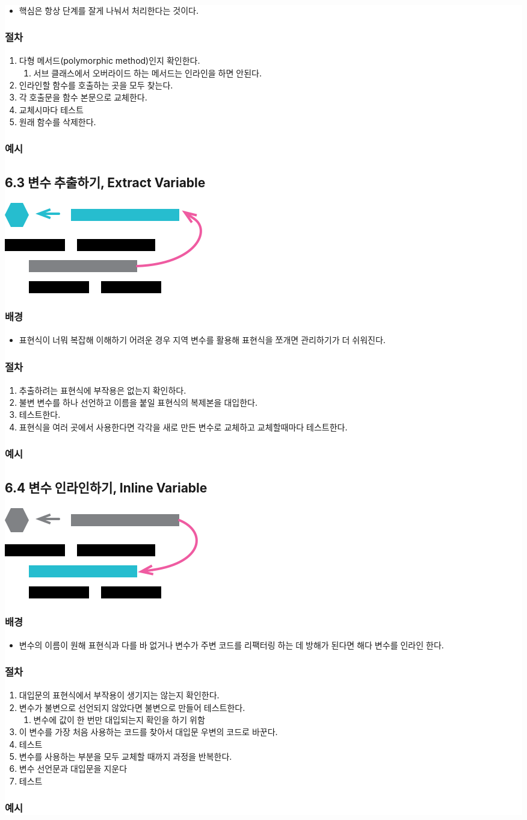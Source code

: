 - 핵심은 항상 단계를 잘게 나눠서 처리한다는 것이다.
### 절차
1. 다형 메서드(polymorphic method)인지 확인한다.
   1. 서브 클래스에서 오버라이드 하는 메서드는 인라인을 하면 안된다.
2. 인라인할 함수를 호출하는 곳을 모두 찾는다.
3. 각 호출문을 함수 본문으로 교체한다.
4. 교체시마다 테스트
5. 원래 함수를 삭제한다.
### 예시

## 6.3 변수 추출하기, Extract Variable
![](image/extractVariable.svg)
### 배경
- 표현식이 너뭐 복잡해 이해하기 어려운 경우 지역 변수를 활용해 표현식을 쪼개면 관리하기가 더 쉬워진다.
### 절차
1. 추출하려는 표현식에 부작용은 없는지 확인하다.
2. 불변 변수를 하나 선언하고 이름을 붙일 표현식의 복제본을 대입한다.
3. 테스트한다.
4. 표현식을 여러 곳에서 사용한다면 각각을 새로 만든 변수로 교체하고 교체할때마다 테스트한다.
### 예시

## 6.4 변수 인라인하기, Inline Variable
![](image/inlineVariable.svg)
### 배경
- 변수의 이름이 원해 표현식과 다를 바 없거나 변수가 주변 코드를 리팩터링 하는 데 방해가 된다면 해다 변수를 인라인 한다.
### 절차
1. 대입문의 표현식에서 부작용이 생기지는 않는지 확인한다.
2. 변수가 불변으로 선언되지 않았다면 불변으로 만들어 테스트한다.
   1. 변수에 값이 한 번만 대입되는지 확인을 하기 위함
3. 이 변수를 가장 처음 사용하는 코드를 찾아서 대입문 우변의 코드로 바꾼다.
4. 테스트
5. 변수를 사용하는 부분을 모두 교체할 때까지 과정을 반복한다.
6. 변수 선언문과 대입문을 지운다
7. 테스트
### 예시

